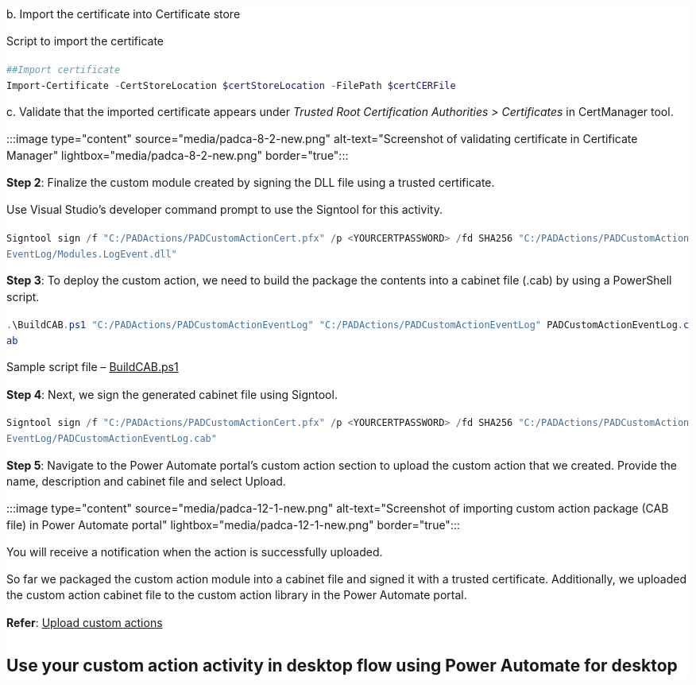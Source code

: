    b. Import the certificate into Certificate store

   Script to import the certificate

```powershell
##Import certificate
Import-Certificate -CertStoreLocation $certStoreLocation -FilePath $certCERFile
```

   c. Validate that the imported certificate appears under *Trusted Root Certification Authorities > Certificates* in CertManager tool.

   :::image type="content" source="media/padca-8-2-new.png" alt-text="Screenshot of validating certificate in Certificate Manager" lightbox="media/padca-8-2-new.png" border="true":::

**Step 2**: Finalize the custom module created by signing the DLL file using a trusted certificate.

Use Visual Studio’s developer command prompt to use the Signtool for this activity.

```powershell
Signtool sign /f "C:/PADActions/PADCustomActionCert.pfx" /p <YOURCERTPASSWORD> /fd SHA256 "C:/PADActions/PADCustomActionEventLog/Modules.LogEvent.dll"
```

**Step 3**: To deploy the custom action, we need to build the package the contents into a cabinet file (.cab) by using a PowerShell script.

```powershell
.\BuildCAB.ps1 "C:/PADActions/PADCustomActionEventLog" "C:/PADActions/PADCustomActionEventLog" PADCustomActionEventLog.cab
```

Sample script file – [BuildCAB.ps1](https://github.com/jpad5/pad-customaction-logevent/blob/main/BuildCAB.ps1)

**Step 4**: Next, we sign the generated cabinet file using Signtool.

```powershell
Signtool sign /f "C:/PADActions/PADCustomActionCert.pfx" /p <YOURCERTPASSWORD> /fd SHA256 "C:/PADActions/PADCustomActionEventLog/PADCustomActionEventLog.cab"
```

**Step 5**: Navigate to the Power Automate portal’s custom action section to upload the custom action that we created. Provide the name, description and cabinet file and select Upload.

:::image type="content" source="media/padca-12-1-new.png" alt-text="Screenshot of importing custom action package (CAB file) in Power Automate portal" lightbox="media/padca-12-1-new.png" border="true":::

You will receive a notification when the action is successfully uploaded.

So far we packaged the custom action module into a cabinet file and signed it with a trusted certificate. Additionally, we uploaded the custom action cabinet file to the custom action library in the Power Automate portal.

**Refer**: [Upload custom actions](../../../desktop-flows/upload-custom-actions.md)

## Use your custom action activity in desktop flow using Power Automate for desktop
